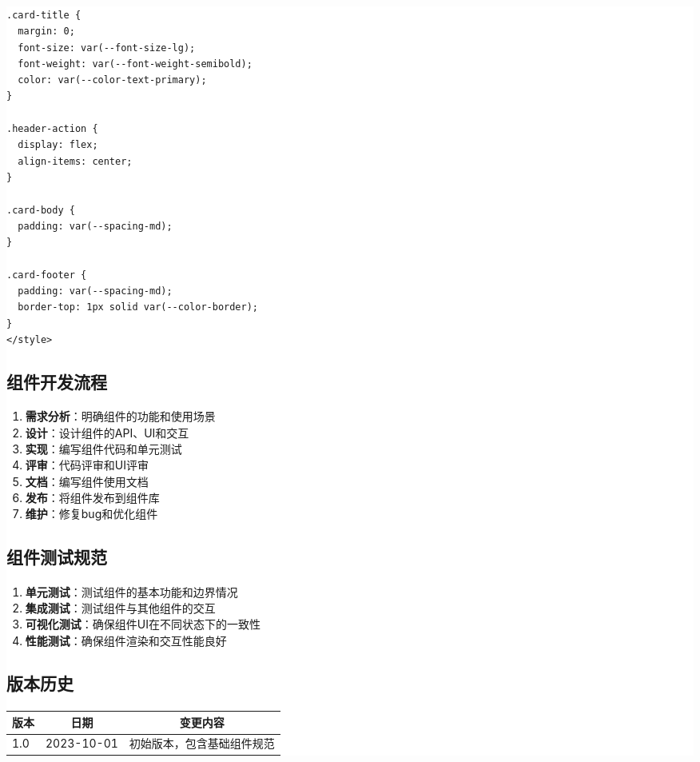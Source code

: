 ```vue
.card-title {
  margin: 0;
  font-size: var(--font-size-lg);
  font-weight: var(--font-weight-semibold);
  color: var(--color-text-primary);
}

.header-action {
  display: flex;
  align-items: center;
}

.card-body {
  padding: var(--spacing-md);
}

.card-footer {
  padding: var(--spacing-md);
  border-top: 1px solid var(--color-border);
}
</style>
```

## 组件开发流程

1. **需求分析**：明确组件的功能和使用场景
2. **设计**：设计组件的API、UI和交互
3. **实现**：编写组件代码和单元测试
4. **评审**：代码评审和UI评审
5. **文档**：编写组件使用文档
6. **发布**：将组件发布到组件库
7. **维护**：修复bug和优化组件

## 组件测试规范

1. **单元测试**：测试组件的基本功能和边界情况
2. **集成测试**：测试组件与其他组件的交互
3. **可视化测试**：确保组件UI在不同状态下的一致性
4. **性能测试**：确保组件渲染和交互性能良好

## 版本历史

| 版本 | 日期       | 变更内容                  |
|------|------------|---------------------------|
| 1.0  | 2023-10-01 | 初始版本，包含基础组件规范 |